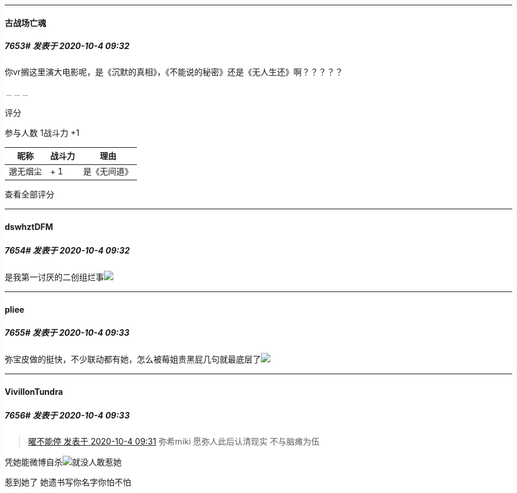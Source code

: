 
*****

####  古战场亡魂  
##### 7653#       发表于 2020-10-4 09:32


你vr搁这里演大电影呢，是《沉默的真相》，《不能说的秘密》还是《无人生还》啊？？？？？


﹍﹍﹍

评分


 参与人数 1战斗力 +1

|昵称|战斗力|理由|
|----|---|---|
| 邈无烟尘| + 1|是《无间道》|


查看全部评分


*****

####  dswhztDFM  
##### 7654#       发表于 2020-10-4 09:32


是我第一讨厌的二创组烂事<img src="https://static.saraba1st.com/image/smiley/face2017/163.png" referrerpolicy="no-referrer">


*****

####  pliee  
##### 7655#       发表于 2020-10-4 09:33


弥宝皮做的挺快，不少联动都有她，怎么被莓姐贵黑屁几句就最底层了<img src="https://static.saraba1st.com/image/smiley/face2017/009.gif" referrerpolicy="no-referrer">


*****

####  VivillonTundra  
##### 7656#       发表于 2020-10-4 09:33


<blockquote><a href="httphttps://bbs.saraba1st.com/2b/forum.php?mod=redirect&amp;goto=findpost&amp;pid=48945601&amp;ptid=1962613" target="_blank">曜不能停 发表于 2020-10-4 09:31</a>
弥希miki
愿弥人此后认清现实
不与脑瘫为伍</blockquote>
凭她能微博自杀<img src="https://static.saraba1st.com/image/smiley/face2017/066.png" referrerpolicy="no-referrer">就没人敢惹她

惹到她了 她遗书写你名字你怕不怕
